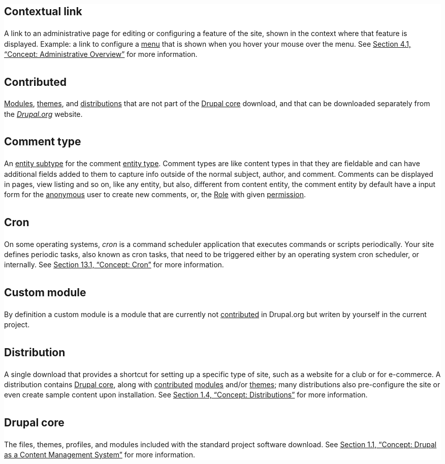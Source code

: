 ## Contextual link

A link to an administrative page for editing or configuring a feature of the site, shown in the context where that feature is displayed. Example: a link to configure a [menu](#menu) that is shown when you hover your mouse over the menu. See [Section 4.1, “Concept: Administrative Overview”](https://www.drupal.org/docs/user_guide/en/config-overview.html " Administrative Overview") for more information.

## Contributed

[Modules](#module), [themes](#theme), and [distributions](#distribution) that are not part of the [Drupal core](#drupal-core) download, and that can be downloaded separately from the [_Drupal.org_](https://www.drupal.org) website.

## Comment type

An [entity subtype](#entity-subtype) for the comment [entity type](#entity-type). Comment types are like content types in that they are fieldable and can have additional fields added to them to capture info outside of the normal subject, author, and comment. Comments can be displayed in pages, view listing and so on, like any entity, but also, different from content entity, the comment entity by default have a input form for the [anonymous](#anonymous) user to create new comments, or, the [Role](#role) with given [permission](#permission).

## Cron

On some operating systems, _cron_ is a command scheduler application that executes commands or scripts periodically. Your site defines periodic tasks, also known as cron tasks, that need to be triggered either by an operating system cron scheduler, or internally. See [Section 13.1, “Concept: Cron”](https://www.drupal.org/docs/user_guide/en/security-cron-concept.html " Cron") for more information.

## Custom module

By definition a custom module is a module that are currently not [contributed](#contributed) in Drupal.org but writen by yourself in the current project.

## Distribution

A single download that provides a shortcut for setting up a specific type of site, such as a website for a club or for e-commerce. A distribution contains [Drupal core](#drupal-core), along with [contributed](#contributed) [modules](#module) and/or [themes](#theme); many distributions also pre-configure the site or even create sample content upon installation. See [Section 1.4, “Concept: Distributions”](https://www.drupal.org/docs/user_guide/en/understanding-distributions.html " Distributions") for more information.

## Drupal core

The files, themes, profiles, and modules included with the standard project software download. See [Section 1.1, “Concept: Drupal as a Content Management System”](https://www.drupal.org/docs/user_guide/en/understanding-drupal.html " Drupal as a Content Management System") for more information.
